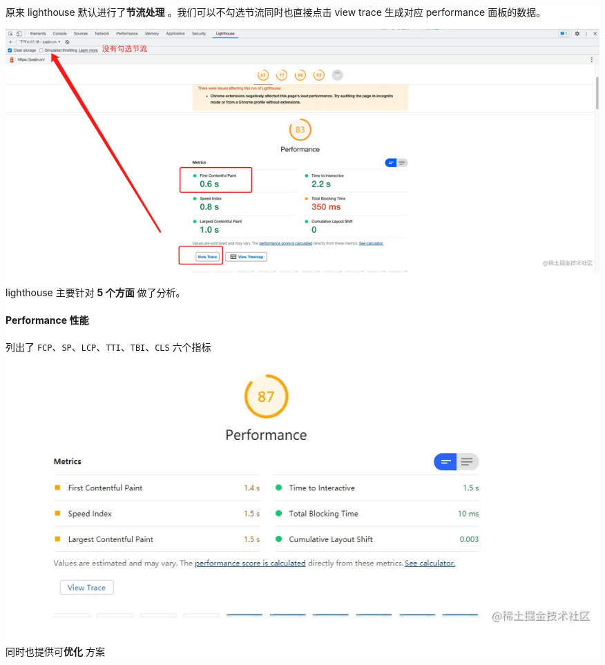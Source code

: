 
原来 lighthouse 默认进行了**节流处理** 。我们可以不勾选节流同时也直接点击 view trace 生成对应 performance
面板的数据。

![](/images/s_poetries_work_uploads_2022_10_3f218a80cb528b0a.png)

lighthouse 主要针对 **5 个方面** 做了分析。

#### Performance 性能

列出了 `FCP`、`SP`、`LCP`、`TTI`、`TBI`、`CLS` 六个指标

![](/images/s_poetries_work_uploads_2022_10_5b807139fc3f7175.png)

同时也提供可**优化** 方案
